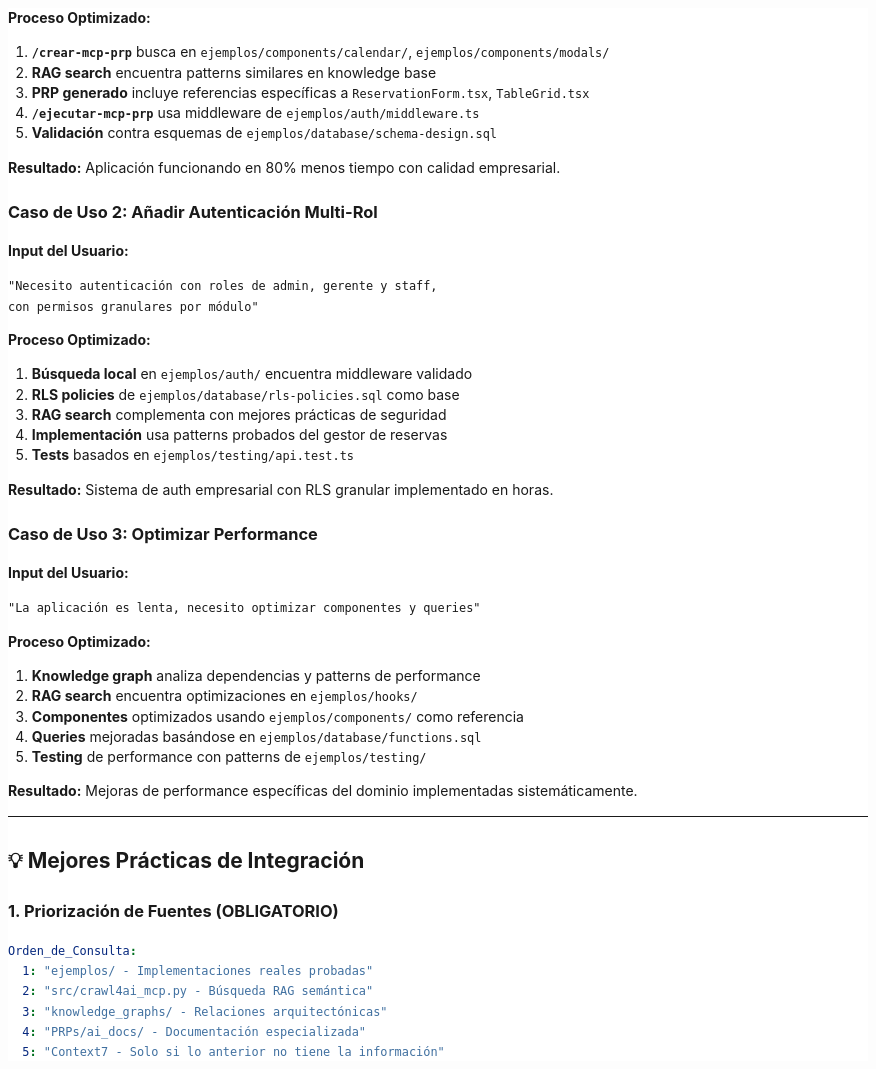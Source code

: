**Proceso Optimizado:**
1. **`/crear-mcp-prp`** busca en `ejemplos/components/calendar/`, `ejemplos/components/modals/`
2. **RAG search** encuentra patterns similares en knowledge base
3. **PRP generado** incluye referencias específicas a `ReservationForm.tsx`, `TableGrid.tsx`
4. **`/ejecutar-mcp-prp`** usa middleware de `ejemplos/auth/middleware.ts`
5. **Validación** contra esquemas de `ejemplos/database/schema-design.sql`

**Resultado:** Aplicación funcionando en 80% menos tiempo con calidad empresarial.

### **Caso de Uso 2: Añadir Autenticación Multi-Rol**

**Input del Usuario:**
```
"Necesito autenticación con roles de admin, gerente y staff, 
con permisos granulares por módulo"
```

**Proceso Optimizado:**
1. **Búsqueda local** en `ejemplos/auth/` encuentra middleware validado
2. **RLS policies** de `ejemplos/database/rls-policies.sql` como base
3. **RAG search** complementa con mejores prácticas de seguridad
4. **Implementación** usa patterns probados del gestor de reservas
5. **Tests** basados en `ejemplos/testing/api.test.ts`

**Resultado:** Sistema de auth empresarial con RLS granular implementado en horas.

### **Caso de Uso 3: Optimizar Performance**

**Input del Usuario:**
```
"La aplicación es lenta, necesito optimizar componentes y queries"
```

**Proceso Optimizado:**
1. **Knowledge graph** analiza dependencias y patterns de performance
2. **RAG search** encuentra optimizaciones en `ejemplos/hooks/`
3. **Componentes** optimizados usando `ejemplos/components/` como referencia
4. **Queries** mejoradas basándose en `ejemplos/database/functions.sql`
5. **Testing** de performance con patterns de `ejemplos/testing/`

**Resultado:** Mejoras de performance específicas del dominio implementadas sistemáticamente.

---

## 💡 Mejores Prácticas de Integración

### **1. Priorización de Fuentes** (OBLIGATORIO)

```yaml
Orden_de_Consulta:
  1: "ejemplos/ - Implementaciones reales probadas"
  2: "src/crawl4ai_mcp.py - Búsqueda RAG semántica"  
  3: "knowledge_graphs/ - Relaciones arquitectónicas"
  4: "PRPs/ai_docs/ - Documentación especializada"
  5: "Context7 - Solo si lo anterior no tiene la información"
```
